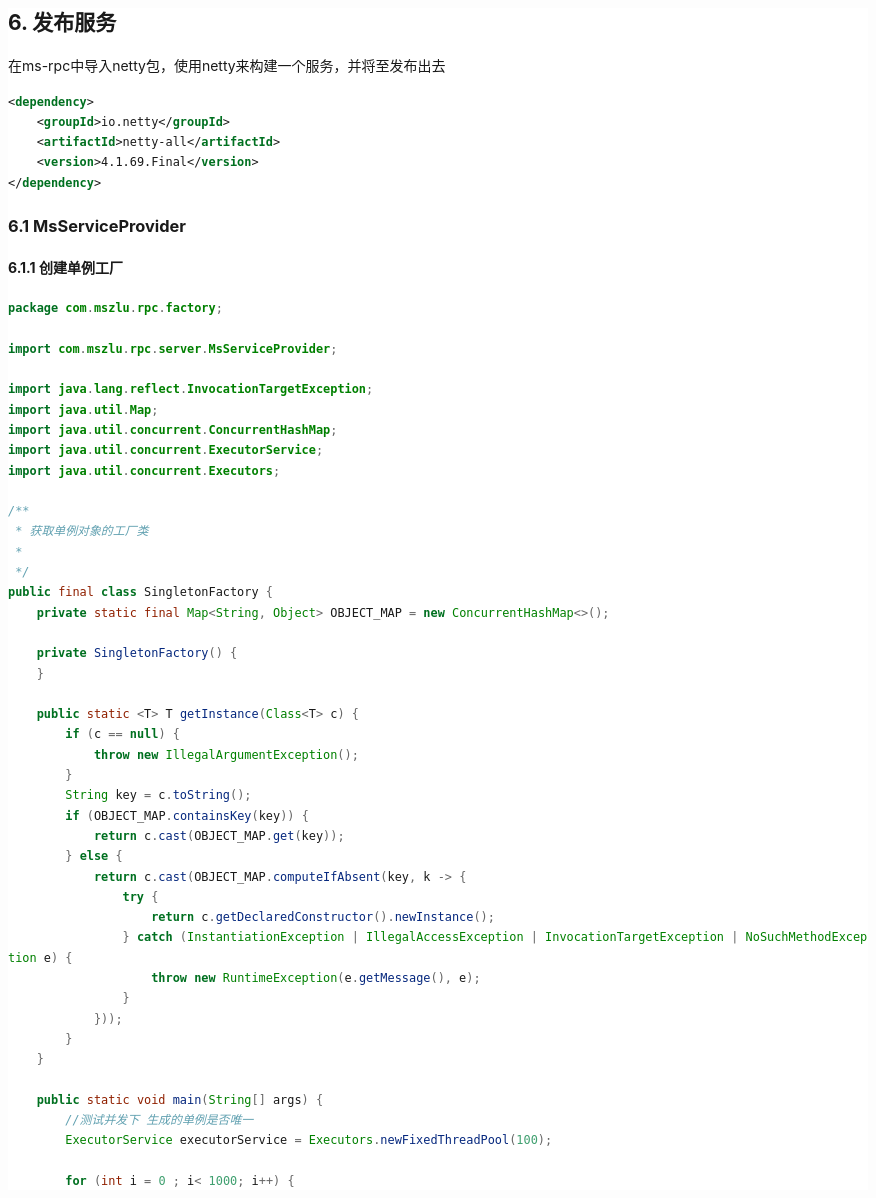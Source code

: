 ~~~java

~~~

## 6. 发布服务

在ms-rpc中导入netty包，使用netty来构建一个服务，并将至发布出去

~~~xml
<dependency>
    <groupId>io.netty</groupId>
    <artifactId>netty-all</artifactId>
    <version>4.1.69.Final</version>
</dependency>
~~~

### 6.1 MsServiceProvider

#### 6.1.1 创建单例工厂

~~~java
package com.mszlu.rpc.factory;

import com.mszlu.rpc.server.MsServiceProvider;

import java.lang.reflect.InvocationTargetException;
import java.util.Map;
import java.util.concurrent.ConcurrentHashMap;
import java.util.concurrent.ExecutorService;
import java.util.concurrent.Executors;

/**
 * 获取单例对象的工厂类
 *
 */
public final class SingletonFactory {
    private static final Map<String, Object> OBJECT_MAP = new ConcurrentHashMap<>();

    private SingletonFactory() {
    }

    public static <T> T getInstance(Class<T> c) {
        if (c == null) {
            throw new IllegalArgumentException();
        }
        String key = c.toString();
        if (OBJECT_MAP.containsKey(key)) {
            return c.cast(OBJECT_MAP.get(key));
        } else {
            return c.cast(OBJECT_MAP.computeIfAbsent(key, k -> {
                try {
                    return c.getDeclaredConstructor().newInstance();
                } catch (InstantiationException | IllegalAccessException | InvocationTargetException | NoSuchMethodException e) {
                    throw new RuntimeException(e.getMessage(), e);
                }
            }));
        }
    }

    public static void main(String[] args) {
        //测试并发下 生成的单例是否唯一
        ExecutorService executorService = Executors.newFixedThreadPool(100);

        for (int i = 0 ; i< 1000; i++) {
~~~